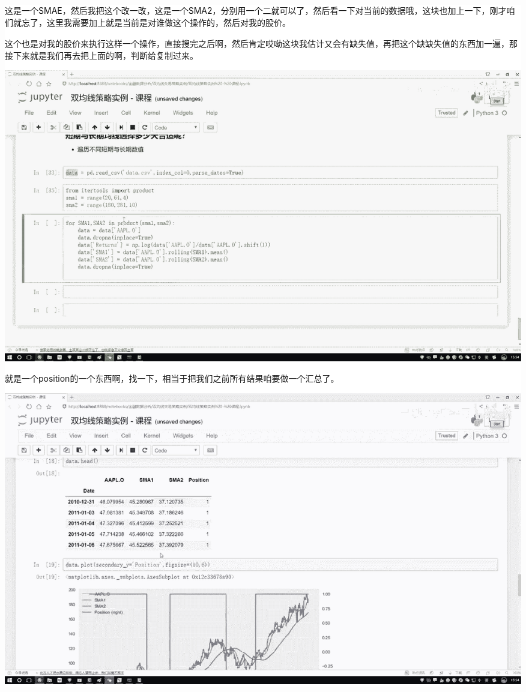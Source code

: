 这是一个SMAE，然后我把这个改一改，这是一个SMA2，分别用一个二就可以了，然后看一下对当前的数据哦，这块也加上一下，刚才咱们就忘了，这里我需要加上就是当前是对谁做这个操作的，然后对我的股价。

这个也是对我的股价来执行这样一个操作，直接搜完之后啊，然后肯定哎呦这块我估计又会有缺失值，再把这个缺缺失值的东西加一遍，那接下来就是我们再去把上面的啊，判断给复制过来。



![](img/bdd6622f487188abbde7d90f2e5645a4_48.png)

就是一个position的一个东西啊，找一下，相当于把我们之前所有结果咱要做一个汇总了。

![](img/bdd6622f487188abbde7d90f2e5645a4_50.png)
